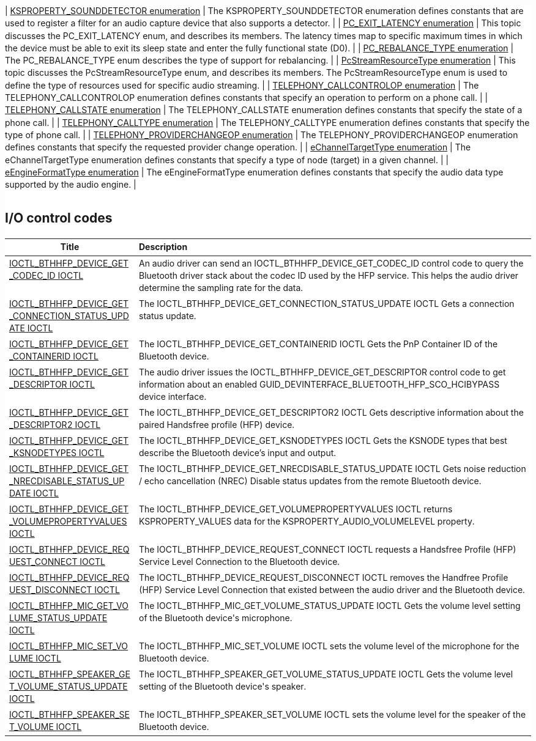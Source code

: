 | [KSPROPERTY_SOUNDDETECTOR enumeration](..\ksmedia\ne-ksmedia-ksproperty-sounddetector.md) | The KSPROPERTY_SOUNDDETECTOR enumeration defines constants that are used to register a filter for an audio capture device that also supports a detector. |
| [PC_EXIT_LATENCY enumeration](..\portcls\ne-portcls--pc-exit-latency.md) | This topic discusses the PC_EXIT_LATENCY enum, and describes its members. The latency times map to specific maximum times in which the device must be able to exit its sleep state and enter the fully functional state (D0). |
| [PC_REBALANCE_TYPE enumeration](..\portcls\ne-portcls-pc-rebalance-type.md) | The PC_REBALANCE_TYPE enum describes the type of support for rebalancing. |
| [PcStreamResourceType enumeration](..\portcls\ne-portcls--pcstreamresourcetype.md) | This topic discusses the PcStreamResourceType enum, and describes its members. The PcStreamResourceType enum is used to define the type of resources used for specific audio streaming. |
| [TELEPHONY_CALLCONTROLOP enumeration](..\ksmedia\ne-ksmedia-telephony-callcontrolop.md) | The TELEPHONY_CALLCONTROLOP enumeration defines constants that specify an operation to perform on a phone call. |
| [TELEPHONY_CALLSTATE enumeration](..\ksmedia\ne-ksmedia-telephony-callstate.md) | The TELEPHONY_CALLSTATE enumeration defines constants that specify the state of a phone call. |
| [TELEPHONY_CALLTYPE enumeration](..\ksmedia\ne-ksmedia-telephony-calltype.md) | The TELEPHONY_CALLTYPE enumeration defines constants that specify the type of phone call. |
| [TELEPHONY_PROVIDERCHANGEOP enumeration](..\ksmedia\ne-ksmedia-telephony-providerchangeop.md) | The TELEPHONY_PROVIDERCHANGEOP enumeration defines constants that specify the requested provider change operation. |
| [eChannelTargetType enumeration](..\portcls\ne-portcls-echanneltargettype.md) | The eChannelTargetType enumeration defines constants that specify a type of node (target) in a given channel. |
| [eEngineFormatType enumeration](..\portcls\ne-portcls-eengineformattype.md) | The eEngineFormatType enumeration defines constants that specify the audio data type supported by the audio engine. |

## I/O control codes

| Title   | Description   |
| ---- |:---- |
| [IOCTL_BTHHFP_DEVICE_GET_CODEC_ID IOCTL](..\bthhfpddi\ni-bthhfpddi-ioctl-bthhfp-device-get-codec-id.md) | An audio driver can send an IOCTL_BTHHFP_DEVICE_GET_CODEC_ID control code to query the Bluetooth driver stack about the codec ID used by the HFP service. This helps the audio driver determine the sampling rate for the data. |
| [IOCTL_BTHHFP_DEVICE_GET_CONNECTION_STATUS_UPDATE IOCTL](..\bthhfpddi\ni-bthhfpddi-ioctl-bthhfp-device-get-connection-status-update.md) | The IOCTL_BTHHFP_DEVICE_GET_CONNECTION_STATUS_UPDATE IOCTL Gets a connection status update. |
| [IOCTL_BTHHFP_DEVICE_GET_CONTAINERID IOCTL](..\bthhfpddi\ni-bthhfpddi-ioctl-bthhfp-device-get-containerid.md) | The IOCTL_BTHHFP_DEVICE_GET_CONTAINERID IOCTL Gets the PnP Container ID of the Bluetooth device. |
| [IOCTL_BTHHFP_DEVICE_GET_DESCRIPTOR IOCTL](..\bthhfpddi\ni-bthhfpddi-ioctl-bthhfp-device-get-descriptor.md) | The audio driver issues the IOCTL_BTHHFP_DEVICE_GET_DESCRIPTOR control code to get information about an enabled GUID_DEVINTERFACE_BLUETOOTH_HFP_SCO_HCIBYPASS device interface. |
| [IOCTL_BTHHFP_DEVICE_GET_DESCRIPTOR2 IOCTL](..\bthhfpddi\ni-bthhfpddi-ioctl-bthhfp-device-get-descriptor2.md) | The IOCTL_BTHHFP_DEVICE_GET_DESCRIPTOR2 IOCTL Gets descriptive information about the paired Handsfree profile (HFP) device. |
| [IOCTL_BTHHFP_DEVICE_GET_KSNODETYPES IOCTL](..\bthhfpddi\ni-bthhfpddi-ioctl-bthhfp-device-get-ksnodetypes.md) | The IOCTL_BTHHFP_DEVICE_GET_KSNODETYPES IOCTL Gets the KSNODE types that best describe the Bluetooth device’s input and output. |
| [IOCTL_BTHHFP_DEVICE_GET_NRECDISABLE_STATUS_UPDATE IOCTL](..\bthhfpddi\ni-bthhfpddi-ioctl-bthhfp-device-get-nrecdisable-status-update.md) | The IOCTL_BTHHFP_DEVICE_GET_NRECDISABLE_STATUS_UPDATE IOCTL Gets noise reduction / echo cancellation (NREC) Disable status updates from the remote Bluetooth device. |
| [IOCTL_BTHHFP_DEVICE_GET_VOLUMEPROPERTYVALUES IOCTL](..\bthhfpddi\ni-bthhfpddi-ioctl-bthhfp-device-get-volumepropertyvalues.md) | The IOCTL_BTHHFP_DEVICE_GET_VOLUMEPROPERTYVALUES IOCTL returns KSPROPERTY_VALUES data for the KSPROPERTY_AUDIO_VOLUMELEVEL property. |
| [IOCTL_BTHHFP_DEVICE_REQUEST_CONNECT IOCTL](..\bthhfpddi\ni-bthhfpddi-ioctl-bthhfp-device-request-connect.md) | The IOCTL_BTHHFP_DEVICE_REQUEST_CONNECT IOCTL requests a Handsfree Profile (HFP) Service Level Connection to the Bluetooth device. |
| [IOCTL_BTHHFP_DEVICE_REQUEST_DISCONNECT IOCTL](..\bthhfpddi\ni-bthhfpddi-ioctl-bthhfp-device-request-disconnect.md) | The IOCTL_BTHHFP_DEVICE_REQUEST_DISCONNECT IOCTL removes the Handfree Profile (HFP) Service Level Connection that existed between the audio driver and the Bluetooth device. |
| [IOCTL_BTHHFP_MIC_GET_VOLUME_STATUS_UPDATE IOCTL](..\bthhfpddi\ni-bthhfpddi-ioctl-bthhfp-mic-get-volume-status-update.md) | The IOCTL_BTHHFP_MIC_GET_VOLUME_STATUS_UPDATE IOCTL Gets the volume level setting of the Bluetooth device's microphone. |
| [IOCTL_BTHHFP_MIC_SET_VOLUME IOCTL](..\bthhfpddi\ni-bthhfpddi-ioctl-bthhfp-mic-set-volume.md) | The IOCTL_BTHHFP_MIC_SET_VOLUME IOCTL sets the volume level of the microphone for the Bluetooth device. |
| [IOCTL_BTHHFP_SPEAKER_GET_VOLUME_STATUS_UPDATE IOCTL](..\bthhfpddi\ni-bthhfpddi-ioctl-bthhfp-speaker-get-volume-status-update.md) | The IOCTL_BTHHFP_SPEAKER_GET_VOLUME_STATUS_UPDATE IOCTL Gets the volume level setting of the Bluetooth device's speaker. |
| [IOCTL_BTHHFP_SPEAKER_SET_VOLUME IOCTL](..\bthhfpddi\ni-bthhfpddi-ioctl-bthhfp-speaker-set-volume.md) | The IOCTL_BTHHFP_SPEAKER_SET_VOLUME IOCTL sets the volume level for the speaker of the Bluetooth device. |